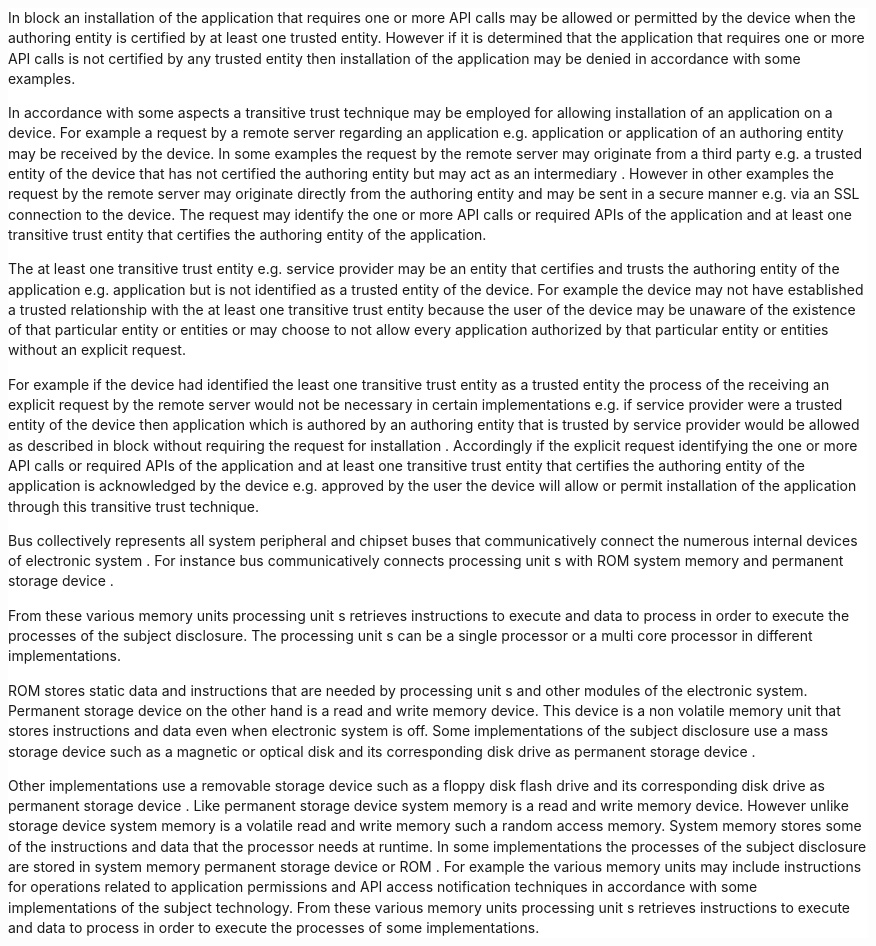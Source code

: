 In block an installation of the application that requires one or more API calls may be allowed or permitted by the device when the authoring entity is certified by at least one trusted entity. However if it is determined that the application that requires one or more API calls is not certified by any trusted entity then installation of the application may be denied in accordance with some examples.

In accordance with some aspects a transitive trust technique may be employed for allowing installation of an application on a device. For example a request by a remote server regarding an application e.g. application or application of an authoring entity may be received by the device. In some examples the request by the remote server may originate from a third party e.g. a trusted entity of the device that has not certified the authoring entity but may act as an intermediary . However in other examples the request by the remote server may originate directly from the authoring entity and may be sent in a secure manner e.g. via an SSL connection to the device. The request may identify the one or more API calls or required APIs of the application and at least one transitive trust entity that certifies the authoring entity of the application.

The at least one transitive trust entity e.g. service provider may be an entity that certifies and trusts the authoring entity of the application e.g. application but is not identified as a trusted entity of the device. For example the device may not have established a trusted relationship with the at least one transitive trust entity because the user of the device may be unaware of the existence of that particular entity or entities or may choose to not allow every application authorized by that particular entity or entities without an explicit request.

For example if the device had identified the least one transitive trust entity as a trusted entity the process of the receiving an explicit request by the remote server would not be necessary in certain implementations e.g. if service provider were a trusted entity of the device then application which is authored by an authoring entity that is trusted by service provider would be allowed as described in block without requiring the request for installation . Accordingly if the explicit request identifying the one or more API calls or required APIs of the application and at least one transitive trust entity that certifies the authoring entity of the application is acknowledged by the device e.g. approved by the user the device will allow or permit installation of the application through this transitive trust technique.

Bus collectively represents all system peripheral and chipset buses that communicatively connect the numerous internal devices of electronic system . For instance bus communicatively connects processing unit s with ROM system memory and permanent storage device .

From these various memory units processing unit s retrieves instructions to execute and data to process in order to execute the processes of the subject disclosure. The processing unit s can be a single processor or a multi core processor in different implementations.

ROM stores static data and instructions that are needed by processing unit s and other modules of the electronic system. Permanent storage device on the other hand is a read and write memory device. This device is a non volatile memory unit that stores instructions and data even when electronic system is off. Some implementations of the subject disclosure use a mass storage device such as a magnetic or optical disk and its corresponding disk drive as permanent storage device .

Other implementations use a removable storage device such as a floppy disk flash drive and its corresponding disk drive as permanent storage device . Like permanent storage device system memory is a read and write memory device. However unlike storage device system memory is a volatile read and write memory such a random access memory. System memory stores some of the instructions and data that the processor needs at runtime. In some implementations the processes of the subject disclosure are stored in system memory permanent storage device or ROM . For example the various memory units may include instructions for operations related to application permissions and API access notification techniques in accordance with some implementations of the subject technology. From these various memory units processing unit s retrieves instructions to execute and data to process in order to execute the processes of some implementations.
